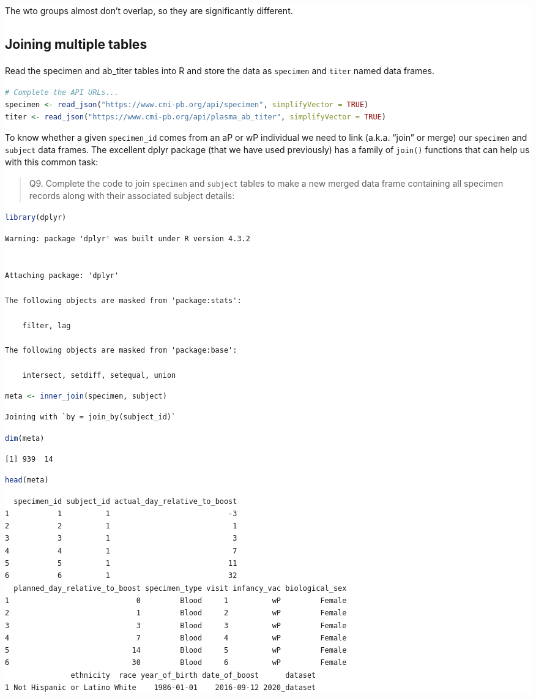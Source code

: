 The wto groups almost don’t overlap, so they are significantly
different.

## Joining multiple tables

Read the specimen and ab_titer tables into R and store the data as
`specimen` and `titer` named data frames.

``` r
# Complete the API URLs...
specimen <- read_json("https://www.cmi-pb.org/api/specimen", simplifyVector = TRUE) 
titer <- read_json("https://www.cmi-pb.org/api/plasma_ab_titer", simplifyVector = TRUE) 
```

To know whether a given `specimen_id` comes from an aP or wP individual
we need to link (a.k.a. “join” or merge) our `specimen` and `subject`
data frames. The excellent dplyr package (that we have used previously)
has a family of `join()` functions that can help us with this common
task:

> Q9. Complete the code to join `specimen` and `subject` tables to make
> a new merged data frame containing all specimen records along with
> their associated subject details:

``` r
library(dplyr)
```

    Warning: package 'dplyr' was built under R version 4.3.2


    Attaching package: 'dplyr'

    The following objects are masked from 'package:stats':

        filter, lag

    The following objects are masked from 'package:base':

        intersect, setdiff, setequal, union

``` r
meta <- inner_join(specimen, subject)
```

    Joining with `by = join_by(subject_id)`

``` r
dim(meta)
```

    [1] 939  14

``` r
head(meta)
```

      specimen_id subject_id actual_day_relative_to_boost
    1           1          1                           -3
    2           2          1                            1
    3           3          1                            3
    4           4          1                            7
    5           5          1                           11
    6           6          1                           32
      planned_day_relative_to_boost specimen_type visit infancy_vac biological_sex
    1                             0         Blood     1          wP         Female
    2                             1         Blood     2          wP         Female
    3                             3         Blood     3          wP         Female
    4                             7         Blood     4          wP         Female
    5                            14         Blood     5          wP         Female
    6                            30         Blood     6          wP         Female
                   ethnicity  race year_of_birth date_of_boost      dataset
    1 Not Hispanic or Latino White    1986-01-01    2016-09-12 2020_dataset